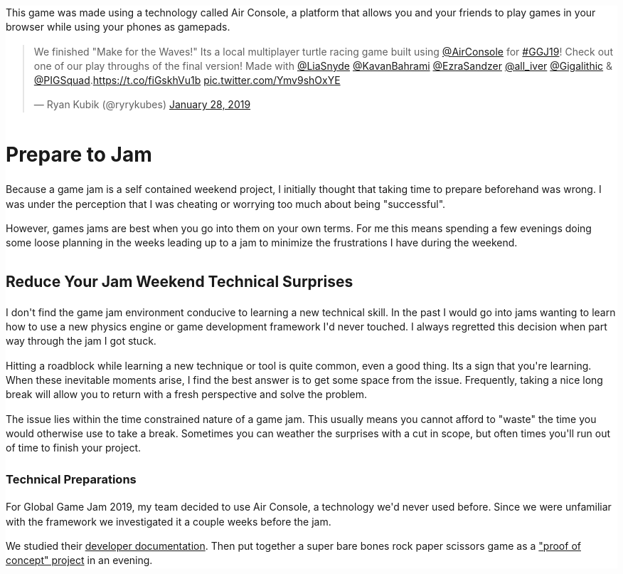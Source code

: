 This game was made using a technology called Air Console, a platform that allows you and your friends to play games in your browser while using your phones as gamepads.

<blockquote className="twitter-tweet" data-lang="en"><p lang="en" dir="ltr">We finished &quot;Make for the Waves!&quot; Its a local multiplayer turtle racing game built using <a href="https://twitter.com/AirConsole?ref_src=twsrc%5Etfw">@AirConsole</a> for <a href="https://twitter.com/hashtag/GGJ19?src=hash&amp;ref_src=twsrc%5Etfw">#GGJ19</a>! Check out one of our play throughs of the final version! Made with <a href="https://twitter.com/LiaSnyde?ref_src=twsrc%5Etfw">@LiaSnyde</a> <a href="https://twitter.com/KavanBahrami?ref_src=twsrc%5Etfw">@KavanBahrami</a> <a href="https://twitter.com/EzraSandzer?ref_src=twsrc%5Etfw">@EzraSandzer</a> <a href="https://twitter.com/all_iver?ref_src=twsrc%5Etfw">@all_iver</a> <a href="https://twitter.com/Gigalithic?ref_src=twsrc%5Etfw">@Gigalithic</a> &amp; <a href="https://twitter.com/PIGSquad?ref_src=twsrc%5Etfw">@PIGSquad</a>.<a href="https://t.co/fiGskhVu1b">https://t.co/fiGskhVu1b</a> <a href="https://t.co/Ymv9shOxYE">pic.twitter.com/Ymv9shOxYE</a></p>&mdash; Ryan Kubik (@ryrykubes) <a href="https://twitter.com/ryrykubes/status/1089723719453310976?ref_src=twsrc%5Etfw">January 28, 2019</a></blockquote>

# Prepare to Jam

Because a game jam is a self contained weekend project, I initially thought that taking time to prepare beforehand was wrong. I was under the perception that I was cheating or worrying too much about being "successful".

However, games jams are best when you go into them on your own terms. For me this means spending a few evenings doing some loose planning in the weeks leading up to a jam to minimize the frustrations I have during the weekend.

## Reduce Your Jam Weekend Technical Surprises

I don't find the game jam environment conducive to learning a new technical skill. In the past I would go into jams wanting to learn how to use a new physics engine or game development framework I'd never touched. I always regretted this decision when part way through the jam I got stuck.

Hitting a roadblock while learning a new technique or tool is quite common, even a good thing. Its a sign that you're learning. When these inevitable moments arise, I find the best answer is to get some space from the issue. Frequently, taking a nice long break will allow you to return with a fresh perspective and solve the problem.

The issue lies within the time constrained nature of a game jam. This usually means you cannot afford to "waste" the time you would otherwise use to take a break. Sometimes you can weather the surprises with a cut in scope, but often times you'll run out of time to finish your project.

### Technical Preparations

For Global Game Jam 2019, my team decided to use Air Console, a technology we'd never used before. Since we were unfamiliar with the framework we investigated it a couple weeks before the jam.

We studied their [developer documentation](https://developers.airconsole.com/#!/getting_started). Then put together a super bare bones rock paper scissors game as a ["proof of concept" project](https://github.com/rmkubik/airconsole-poc) in an evening.
